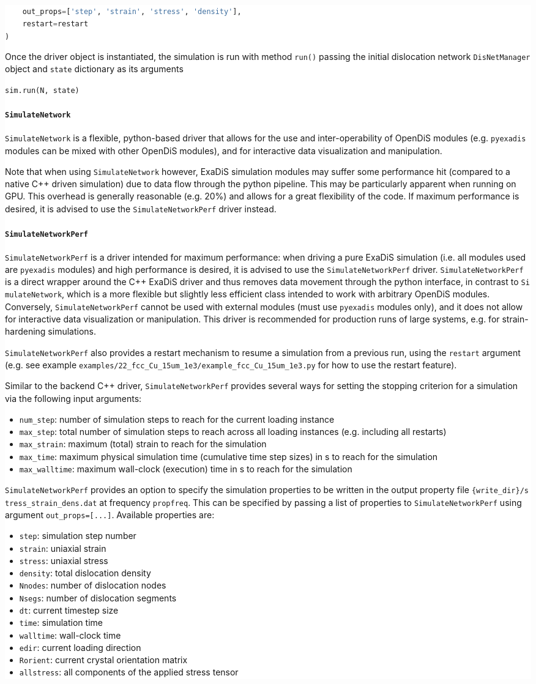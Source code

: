 ```python
    out_props=['step', 'strain', 'stress', 'density'],
    restart=restart
)
```
Once the driver object is instantiated, the simulation is run with method `run()` passing the initial dislocation network `DisNetManager` object and `state` dictionary as its arguments
```python
sim.run(N, state)
```

#### `SimulateNetwork`

`SimulateNetwork` is a flexible, python-based driver that allows for the use and inter-operability of OpenDiS modules (e.g. `pyexadis` modules can be mixed with other OpenDiS modules), and for interactive data visualization and manipulation.

Note that when using `SimulateNetwork` however, ExaDiS simulation modules may suffer some performance hit (compared to a native C++ driven simulation) due to data flow through the python pipeline. This may be particularly apparent when running on GPU. This overhead is generally reasonable (e.g. 20%) and allows for a great flexibility of the code. If maximum performance is desired, it is advised to use the `SimulateNetworkPerf` driver instead.


#### `SimulateNetworkPerf`

`SimulateNetworkPerf` is a driver intended for maximum performance: when driving a pure ExaDiS simulation (i.e. all modules used are `pyexadis` modules) and high performance is desired, it is advised to use the `SimulateNetworkPerf` driver. `SimulateNetworkPerf` is a direct wrapper around the C++ ExaDiS driver and thus removes data movement through the python interface, in contrast to `SimulateNetwork`, which is a more flexible but slightly less efficient class intended to work with arbitrary OpenDiS modules. Conversely, `SimulateNetworkPerf` cannot be used with external modules (must use `pyexadis` modules only), and it does not allow for interactive data visualization or manipulation. This driver is recommended for production runs of large systems, e.g. for strain-hardening simulations.

`SimulateNetworkPerf` also provides a restart mechanism to resume a simulation from a previous run, using the `restart` argument (e.g. see example `examples/22_fcc_Cu_15um_1e3/example_fcc_Cu_15um_1e3.py` for how to use the restart feature).

Similar to the backend C++ driver, `SimulateNetworkPerf` provides several ways for setting the stopping criterion for a simulation via the following input arguments:
- `num_step`: number of simulation steps to reach for the current loading instance
- `max_step`: total number of simulation steps to reach across all loading instances (e.g. including all restarts)
- `max_strain`: maximum (total) strain to reach for the simulation
- `max_time`: maximum physical simulation time (cumulative time step sizes) in s to reach for the simulation
- `max_walltime`: maximum wall-clock (execution) time in s to reach for the simulation

`SimulateNetworkPerf` provides an option to specify the simulation properties to be written in the output property file `{write_dir}/stress_strain_dens.dat` at frequency `propfreq`. This can be specified by passing a list of properties to `SimulateNetworkPerf` using argument `out_props=[...]`. Available properties are:
- `step`: simulation step number
- `strain`: uniaxial strain
- `stress`: uniaxial stress
- `density`: total dislocation density
- `Nnodes`: number of dislocation nodes
- `Nsegs`: number of dislocation segments
- `dt`: current timestep size
- `time`: simulation time
- `walltime`: wall-clock time
- `edir`: current loading direction
- `Rorient`: current crystal orientation matrix
- `allstress`: all components of the applied stress tensor
